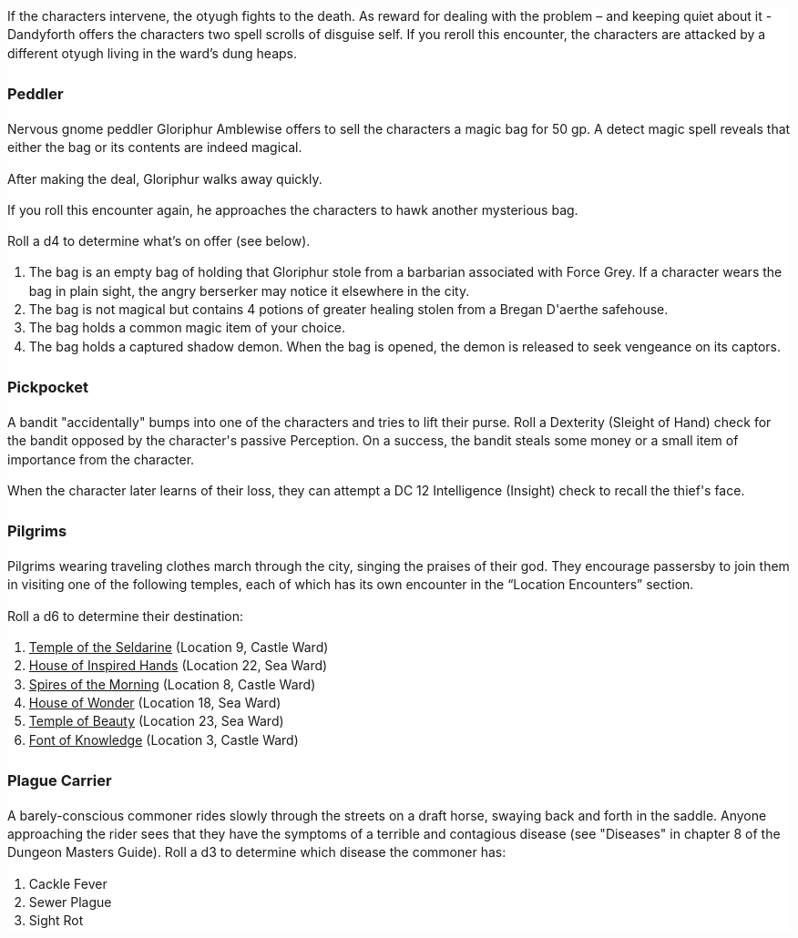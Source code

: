 If the characters intervene, the otyugh fights to the death. As reward for dealing with the problem – and keeping quiet about it - Dandyforth offers the characters two spell scrolls of disguise self. If you reroll this encounter, the characters are attacked by a different otyugh living in the ward’s dung heaps.

### Peddler
Nervous gnome peddler Gloriphur Amblewise offers to sell the characters a magic bag for 50 gp. A detect magic spell reveals that either the bag or its contents are indeed magical.

After making the deal, Gloriphur walks away quickly. 

If you roll this encounter again, he approaches the characters to hawk another mysterious bag.

 Roll a d4 to determine what’s on offer (see below).
1. The bag is an empty bag of holding that Gloriphur stole from a barbarian associated with Force Grey. If a character wears the bag in plain sight, the angry berserker may notice it elsewhere in the city.
2. The bag is not magical but contains 4 potions of greater healing stolen from a Bregan D'aerthe safehouse.
3. The bag holds a common magic item of your choice.
4. The bag holds a captured shadow demon. When the bag is opened, the demon is released to seek vengeance on its captors.

### Pickpocket
A bandit "accidentally" bumps into one of the characters and tries to lift their purse. Roll a Dexterity (Sleight of Hand) check for the bandit opposed by the character's passive Perception. On a success, the bandit steals some money or a small item of importance from the character. 

When the character later learns of their loss, they can attempt a DC 12 Intelligence (Insight) check to recall the thief's face.

### Pilgrims
Pilgrims wearing traveling clothes march through the city, singing the praises of their god. They encourage passersby to join them in visiting one of the following temples, each of which has its own encounter in the “Location Encounters” section.

Roll a d6 to determine their destination:
1. [Temple of the Seldarine](heist/tables/waterdeep-encounters.md#Temple%20of%20the%20Seldarine) (Location 9, Castle Ward)
2. [House of Inspired Hands](heist/tables/waterdeep-encounters.md#House%20of%20Inspired%20Hands) (Location 22, Sea Ward)
3. [Spires of the Morning](heist/tables/waterdeep-encounters.md#Spires%20of%20the%20Morning) (Location 8, Castle Ward)
4. [House of Wonder](heist/tables/waterdeep-encounters.md#House%20of%20Wonder) (Location 18, Sea Ward)
5. [Temple of Beauty](heist/tables/waterdeep-encounters.md#Temple%20of%20Beauty) (Location 23, Sea Ward)
6. [Font of Knowledge](heist/tables/waterdeep-encounters.md#Font%20of%20Knowledge) (Location 3, Castle Ward)

### Plague Carrier
A barely-conscious commoner rides slowly through the streets on a draft horse, swaying back and forth in the saddle. Anyone approaching the rider sees that they have the symptoms of a terrible and contagious disease (see "Diseases" in chapter 8 of the Dungeon Masters Guide). Roll a d3 to determine which disease the commoner has:
1. Cackle Fever
2. Sewer Plague
3. Sight Rot
